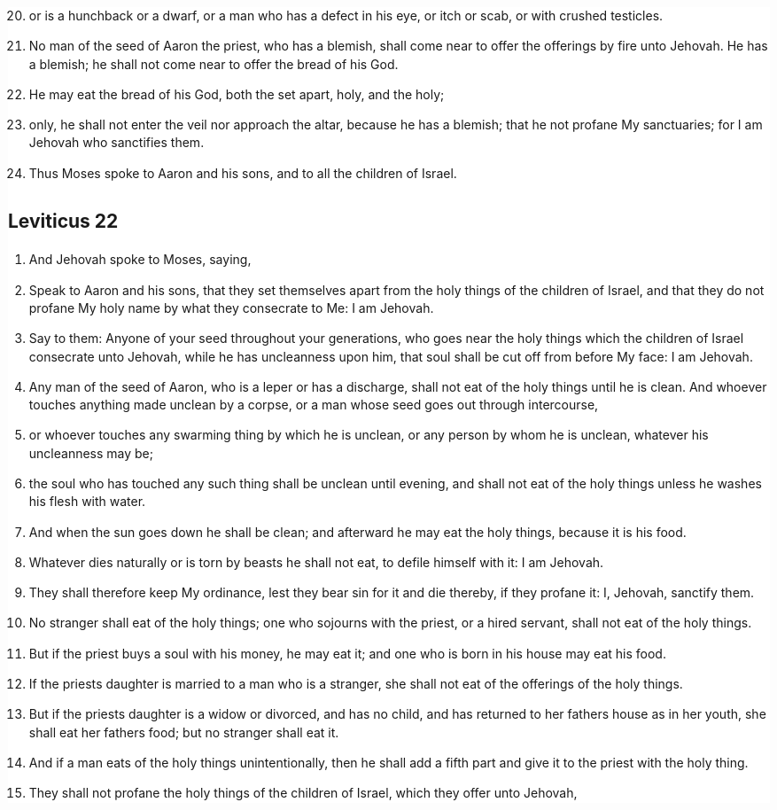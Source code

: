 20. or is a hunchback or a dwarf, or a man who has a defect in his eye, or itch or scab, or with crushed testicles.

21. No man of the seed of Aaron the priest, who has a blemish, shall come near to offer the offerings by fire unto Jehovah. He has a blemish; he shall not come near to offer the bread of his God.

22. He may eat the bread of his God, both the set apart, holy, and the holy;

23. only, he shall not enter the veil nor approach the altar, because he has a blemish; that he not profane My sanctuaries; for I am Jehovah who sanctifies them.

24. Thus Moses spoke to Aaron and his sons, and to all the children of Israel.

## Leviticus 22

1. And Jehovah spoke to Moses, saying,

2. Speak to Aaron and his sons, that they set themselves apart from the holy things of the children of Israel, and that they do not profane My holy name by what they consecrate to Me: I am Jehovah.

3. Say to them: Anyone of your seed throughout your generations, who goes near the holy things which the children of Israel consecrate unto Jehovah, while he has uncleanness upon him, that soul shall be cut off from before My face: I am Jehovah.

4. Any man of the seed of Aaron, who is a leper or has a discharge, shall not eat of the holy things until he is clean. And whoever touches anything made unclean by a corpse, or a man whose seed goes out through intercourse,

5. or whoever touches any swarming thing by which he is unclean, or any person by whom he is unclean, whatever his uncleanness may be;

6. the soul who has touched any such thing shall be unclean until evening, and shall not eat of the holy things unless he washes his flesh with water.

7. And when the sun goes down he shall be clean; and afterward he may eat the holy things, because it is his food.

8. Whatever dies naturally or is torn by beasts he shall not eat, to defile himself with it: I am Jehovah.

9. They shall therefore keep My ordinance, lest they bear sin for it and die thereby, if they profane it: I, Jehovah, sanctify them.

10. No stranger shall eat of the holy things; one who sojourns with the priest, or a hired servant, shall not eat of the holy things.

11. But if the priest buys a soul with his money, he may eat it; and one who is born in his house may eat his food.

12. If the priests daughter is married to a man who is a stranger, she shall not eat of the offerings of the holy things.

13. But if the priests daughter is a widow or divorced, and has no child, and has returned to her fathers house as in her youth, she shall eat her fathers food; but no stranger shall eat it.

14. And if a man eats of the holy things unintentionally, then he shall add a fifth part and give it to the priest with the holy thing.

15. They shall not profane the holy things of the children of Israel, which they offer unto Jehovah,
